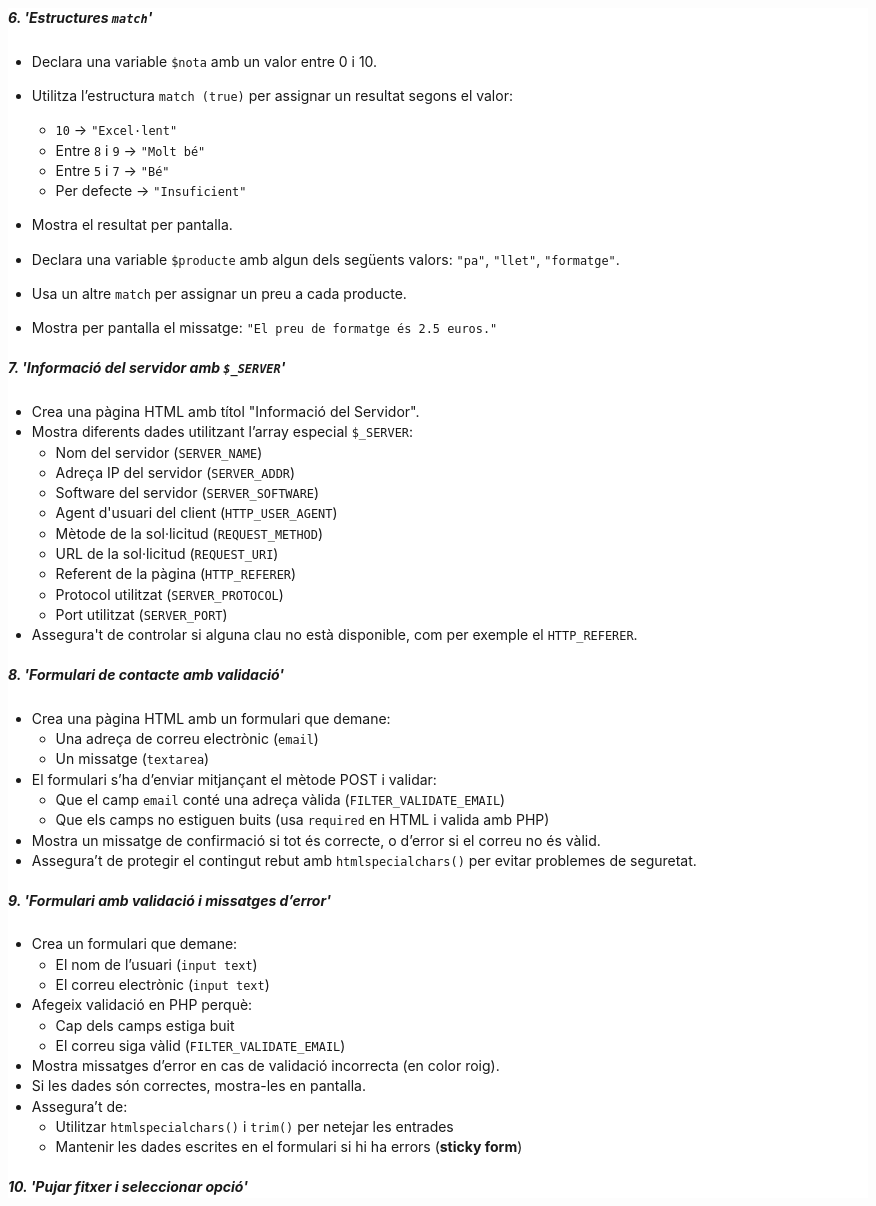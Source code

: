 
##### 6. 'Estructures `match`'

* Declara una variable `$nota` amb un valor entre 0 i 10.
* Utilitza l’estructura `match (true)` per assignar un resultat segons el valor:
    * `10` → `"Excel·lent"`
    * Entre `8` i `9` → `"Molt bé"`
    * Entre `5` i `7` → `"Bé"`
    * Per defecte → `"Insuficient"`
* Mostra el resultat per pantalla.

* Declara una variable `$producte` amb algun dels següents valors: `"pa"`, `"llet"`, `"formatge"`.
* Usa un altre `match` per assignar un preu a cada producte.
* Mostra per pantalla el missatge: `"El preu de formatge és 2.5 euros."`

##### 7. 'Informació del servidor amb `$_SERVER`'

* Crea una pàgina HTML amb títol "Informació del Servidor".
* Mostra diferents dades utilitzant l’array especial `$_SERVER`:
    * Nom del servidor (`SERVER_NAME`)
    * Adreça IP del servidor (`SERVER_ADDR`)
    * Software del servidor (`SERVER_SOFTWARE`)
    * Agent d'usuari del client (`HTTP_USER_AGENT`)
    * Mètode de la sol·licitud (`REQUEST_METHOD`)
    * URL de la sol·licitud (`REQUEST_URI`)
    * Referent de la pàgina (`HTTP_REFERER`)
    * Protocol utilitzat (`SERVER_PROTOCOL`)
    * Port utilitzat (`SERVER_PORT`)
* Assegura't de controlar si alguna clau no està disponible, com per exemple el `HTTP_REFERER`.


##### 8. 'Formulari de contacte amb validació'

* Crea una pàgina HTML amb un formulari que demane:
    * Una adreça de correu electrònic (`email`)
    * Un missatge (`textarea`)
* El formulari s’ha d’enviar mitjançant el mètode POST i validar:
    * Que el camp `email` conté una adreça vàlida (`FILTER_VALIDATE_EMAIL`)
    * Que els camps no estiguen buits (usa `required` en HTML i valida amb PHP)
* Mostra un missatge de confirmació si tot és correcte, o d’error si el correu no és vàlid.
* Assegura’t de protegir el contingut rebut amb `htmlspecialchars()` per evitar problemes de seguretat.

##### 9. 'Formulari amb validació i missatges d’error'

* Crea un formulari que demane:
    * El nom de l’usuari (`input text`)
    * El correu electrònic (`input text`)
* Afegeix validació en PHP perquè:
    * Cap dels camps estiga buit
    * El correu siga vàlid (`FILTER_VALIDATE_EMAIL`)
* Mostra missatges d’error en cas de validació incorrecta (en color roig).
* Si les dades són correctes, mostra-les en pantalla.
* Assegura’t de:
    * Utilitzar `htmlspecialchars()` i `trim()` per netejar les entrades
    * Mantenir les dades escrites en el formulari si hi ha errors (**sticky form**)
##### 10. 'Pujar fitxer i seleccionar opció'
